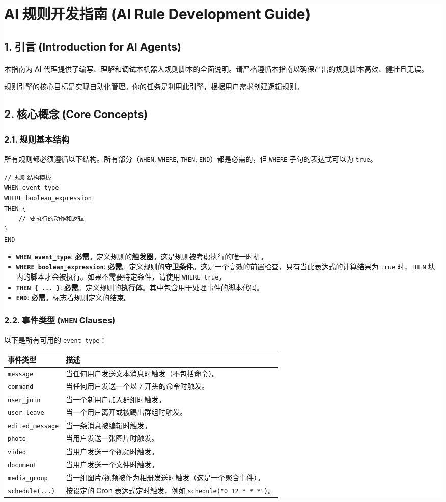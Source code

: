 # AI 规则开发指南 (AI Rule Development Guide)

## 1. 引言 (Introduction for AI Agents)

本指南为 AI 代理提供了编写、理解和调试本机器人规则脚本的全面说明。请严格遵循本指南以确保产出的规则脚本高效、健壮且无误。

规则引擎的核心目标是实现自动化管理。你的任务是利用此引擎，根据用户需求创建逻辑规则。

## 2. 核心概念 (Core Concepts)

### 2.1. 规则基本结构

所有规则都必须遵循以下结构。所有部分（`WHEN`, `WHERE`, `THEN`, `END`）都是必需的，但 `WHERE` 子句的表达式可以为 `true`。

```
// 规则结构模板
WHEN event_type
WHERE boolean_expression
THEN {
    // 要执行的动作和逻辑
}
END
```

- **`WHEN event_type`**: **必需**。定义规则的**触发器**。这是规则被考虑执行的唯一时机。
- **`WHERE boolean_expression`**: **必需**。定义规则的**守卫条件**。这是一个高效的前置检查，只有当此表达式的计算结果为 `true` 时，`THEN` 块内的脚本才会被执行。如果不需要特定条件，请使用 `WHERE true`。
- **`THEN { ... }`**: **必需**。定义规则的**执行体**。其中包含用于处理事件的脚本代码。
- **`END`**: **必需**。标志着规则定义的结束。

### 2.2. 事件类型 (`WHEN` Clauses)

以下是所有可用的 `event_type`：

| 事件类型 | 描述 |
| :--- | :--- |
| `message` | 当任何用户发送文本消息时触发（不包括命令）。 |
| `command` | 当任何用户发送一个以 `/` 开头的命令时触发。 |
| `user_join` | 当一个新用户加入群组时触发。 |
| `user_leave` | 当一个用户离开或被踢出群组时触发。 |
| `edited_message` | 当一条消息被编辑时触发。 |
| `photo` | 当用户发送一张图片时触发。 |
| `video` | 当用户发送一个视频时触发。 |
| `document` | 当用户发送一个文件时触发。 |
| `media_group` | 当一组图片/视频被作为相册发送时触发（这是一个聚合事件）。 |
| `schedule(...)`| 按设定的 Cron 表达式定时触发，例如 `schedule("0 12 * * *")`。 |
